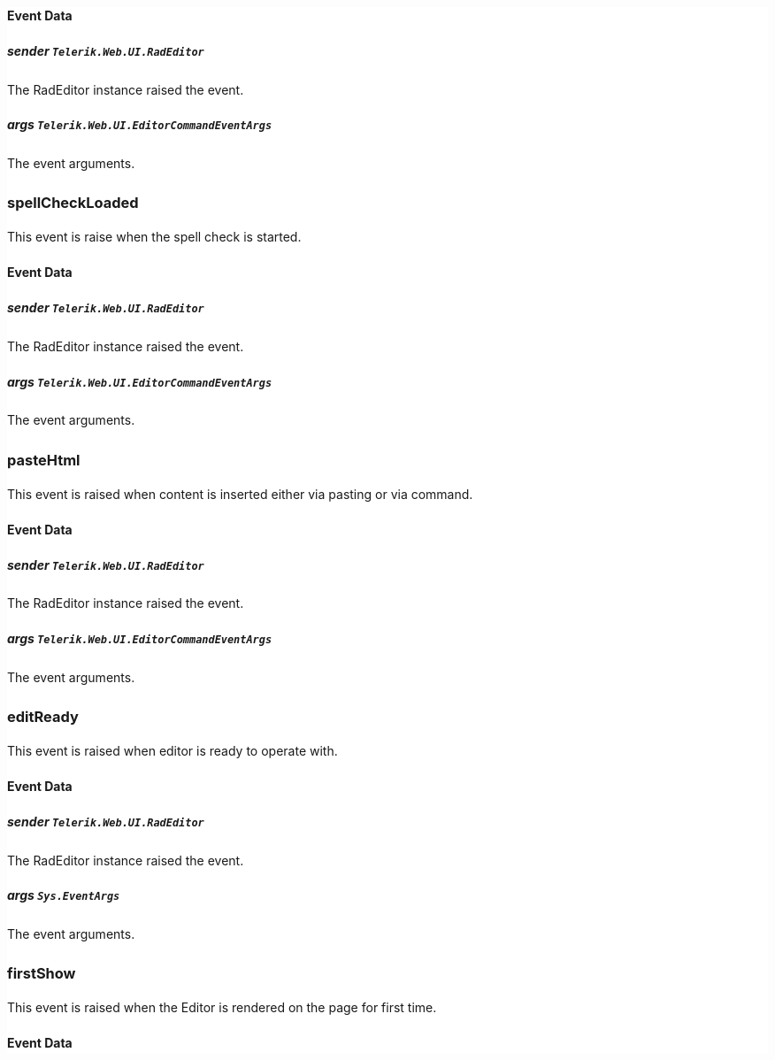 #### Event Data

##### sender `Telerik.Web.UI.RadEditor`

The RadEditor instance raised the event.

##### args `Telerik.Web.UI.EditorCommandEventArgs`

The event arguments.

### spellCheckLoaded

This event is raise when the spell check is started. 

#### Event Data

##### sender `Telerik.Web.UI.RadEditor`

The RadEditor instance raised the event.

##### args `Telerik.Web.UI.EditorCommandEventArgs`

The event arguments.  

### pasteHtml

This event is raised when content is inserted either via pasting or via command. 

#### Event Data

##### sender `Telerik.Web.UI.RadEditor`

The RadEditor instance raised the event.

##### args `Telerik.Web.UI.EditorCommandEventArgs`

The event arguments.  

### editReady

This event is raised when editor is ready to operate with.

#### Event Data

##### sender `Telerik.Web.UI.RadEditor`

The RadEditor instance raised the event.

##### args `Sys.EventArgs`

The event arguments. 

### firstShow

This event is raised when the Editor is rendered on the page for first time.

#### Event Data
